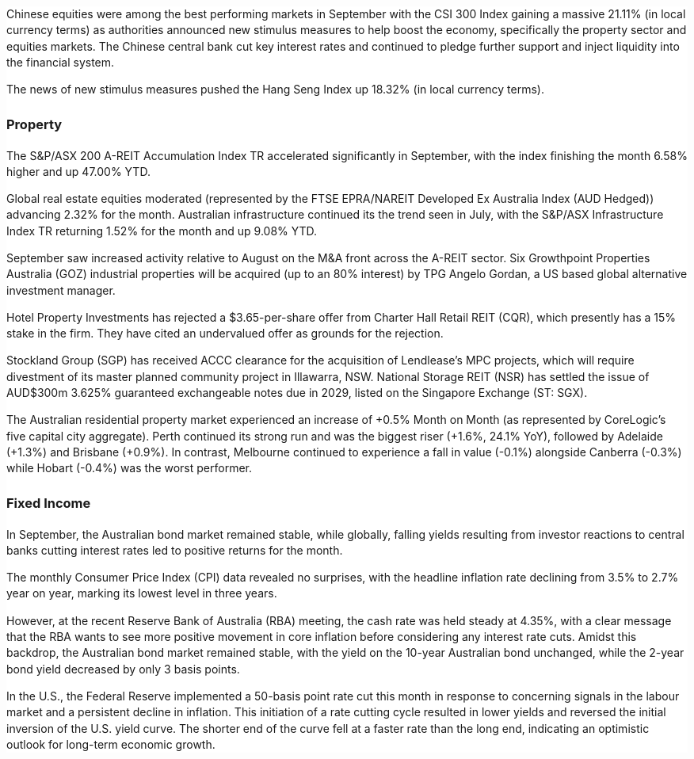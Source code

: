 Chinese equities were among the best performing markets in September with the CSI 300 Index gaining a massive 21.11% (in local currency terms) as authorities announced new stimulus measures to help boost the economy, specifically the property sector and equities markets. The Chinese central bank cut key interest rates and continued to pledge further support and inject liquidity into the financial system.

The news of new stimulus measures pushed the Hang Seng Index up 18.32% (in local currency terms).

### Property

The S&P/ASX 200 A-REIT Accumulation Index TR accelerated significantly in September, with the index finishing the month 6.58% higher and up 47.00% YTD. 

Global real estate equities moderated (represented by the FTSE EPRA/NAREIT Developed Ex Australia Index (AUD Hedged)) advancing 2.32% for the month. Australian infrastructure continued its the trend seen in July, with the S&P/ASX Infrastructure Index TR returning 1.52% for the month and up 9.08% YTD.

September saw increased activity relative to August on the M&A front across the A-REIT sector. Six Growthpoint Properties Australia (GOZ) industrial properties will be acquired (up to an 80% interest) by TPG Angelo Gordan, a US based global alternative investment manager. 

Hotel Property Investments has rejected a $3.65-per-share offer from Charter Hall Retail REIT (CQR), which presently has a 15% stake in the firm. They have cited an undervalued offer as grounds for the rejection. 

Stockland Group (SGP) has received ACCC clearance for the acquisition of Lendlease’s MPC projects, which will require divestment of its master planned community project in Illawarra, NSW. National Storage REIT (NSR) has settled the issue of AUD$300m 3.625% guaranteed exchangeable notes due in 2029, listed on the Singapore Exchange (ST: SGX).

The Australian residential property market experienced an increase of +0.5% Month on Month (as represented by CoreLogic’s five capital city aggregate). Perth continued its strong run and was the biggest riser (+1.6%, 24.1% YoY), followed by Adelaide (+1.3%) and Brisbane (+0.9%). In contrast, Melbourne continued to experience a fall in value (-0.1%) alongside Canberra (-0.3%) while Hobart (-0.4%) was the worst performer.

### Fixed Income

In September, the Australian bond market remained stable, while globally, falling yields resulting from investor reactions to central banks cutting interest rates led to positive returns for the month.

The monthly Consumer Price Index (CPI) data revealed no surprises, with the headline inflation rate declining from 3.5% to 2.7% year on year, marking its lowest level in three years. 

However, at the recent Reserve Bank of Australia (RBA) meeting, the cash rate was held steady at 4.35%, with a clear message that the RBA wants to see more positive movement in core inflation before considering any interest rate cuts. Amidst this backdrop, the Australian bond market remained stable, with the yield on the 10-year Australian bond unchanged, while the 2-year bond yield decreased by only 3 basis points.

In the U.S., the Federal Reserve implemented a 50-basis point rate cut this month in response to concerning signals in the labour market and a persistent decline in inflation. This initiation of a rate cutting cycle resulted in lower yields and reversed the initial inversion of the U.S. yield curve. The shorter end of the curve fell at a faster rate than the long end, indicating an optimistic outlook for long-term economic growth. 
